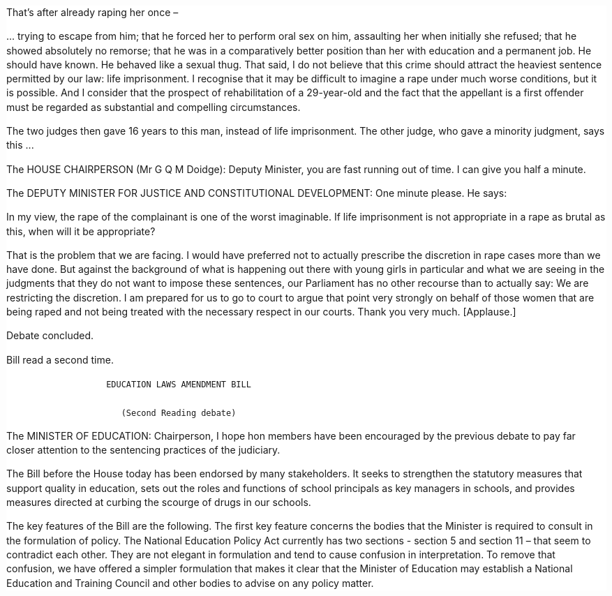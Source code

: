 That’s after already raping her once –

   ... trying to escape from him; that he forced her to perform oral sex on
   him, assaulting her when initially she refused; that he showed absolutely
   no remorse; that he was in a comparatively better position than her with
   education and a permanent job. He should have known. He behaved like a
   sexual thug. That said, I do not believe that this crime should attract
   the heaviest sentence permitted by our law: life imprisonment. I
   recognise that it may be difficult to imagine a rape under much worse
   conditions, but it is possible. And I consider that the prospect of
   rehabilitation of a 29-year-old and the fact that the appellant is a
   first offender must be regarded as substantial and compelling
   circumstances.

The two judges then gave 16 years to this man, instead of life
imprisonment. The other judge, who gave a minority judgment, says this ...

The HOUSE CHAIRPERSON (Mr G Q M Doidge): Deputy Minister, you are fast
running out of time. I can give you half a minute.

The DEPUTY MINISTER FOR JUSTICE AND CONSTITUTIONAL DEVELOPMENT: One minute
please. He says:

   In my view, the rape of the complainant is one of the worst imaginable.
   If life imprisonment is not appropriate in a rape as brutal as this, when
   will it be appropriate?

That is the problem that we are facing. I would have preferred not to
actually prescribe the discretion in rape cases more than we have done. But
against the background of what is happening out there with young girls in
particular and what we are seeing in the judgments that they do not want to
impose these sentences, our Parliament has no other recourse than to
actually say: We are restricting the discretion. I am prepared for us to go
to court to argue that point very strongly on behalf of those women that
are being raped and not being treated with the necessary respect in our
courts. Thank you very much. [Applause.]

Debate concluded.

Bill read a second time.

                        EDUCATION LAWS AMENDMENT BILL

                           (Second Reading debate)

The MINISTER OF EDUCATION: Chairperson, I hope hon members have been
encouraged by the previous debate to pay far closer attention to the
sentencing practices of the judiciary.

The Bill before the House today has been endorsed by many stakeholders. It
seeks to strengthen the statutory measures that support quality in
education, sets out the roles and functions of school principals as key
managers in schools, and provides measures directed at curbing the scourge
of drugs in our schools.

The key features of the Bill are the following. The first key feature
concerns the bodies that the Minister is required to consult in the
formulation of policy. The National Education Policy Act currently has two
sections - section 5 and section 11 – that seem to contradict each other.
They are not elegant in formulation and tend to cause confusion in
interpretation. To remove that confusion, we have offered a simpler
formulation that makes it clear that the Minister of Education may
establish a National Education and Training Council and other bodies to
advise on any policy matter.
